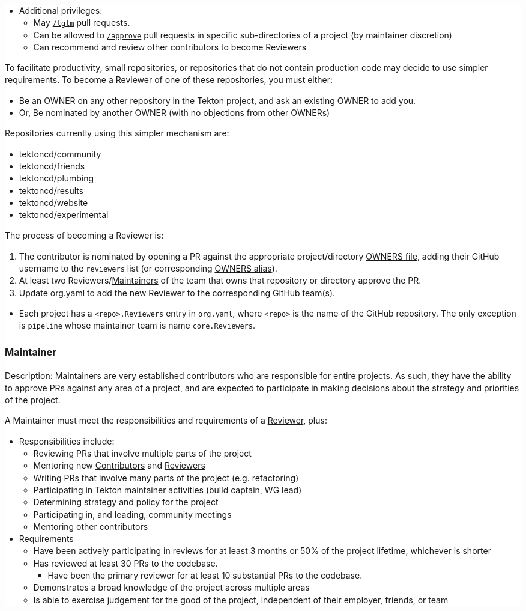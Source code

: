 - Additional privileges:
  - May [`/lgtm`](#prow-commands) pull requests.
  - Can be allowed to [`/approve`](#prow-commands) pull requests in specific
    sub-directories of a project (by maintainer discretion)
  - Can recommend and review other contributors to become Reviewers

To facilitate productivity, small repositories, or repositories that do not
contain production code may decide to use simpler requirements. To become a
Reviewer of one of these repositories, you must either:

- Be an OWNER on any other repository in the Tekton project, and ask an existing
  OWNER to add you.
- Or, Be nominated by another OWNER (with no objections from other OWNERs)

Repositories currently using this simpler mechanism are:

- tektoncd/community
- tektoncd/friends
- tektoncd/plumbing
- tektoncd/results
- tektoncd/website
- tektoncd/experimental

The process of becoming a Reviewer is:

1. The contributor is nominated by opening a PR against the appropriate
   project/directory
   [OWNERS file](https://www.kubernetes.dev/docs/guide/owners/), adding their
   GitHub username to the `reviewers` list (or corresponding
   [OWNERS alias](https://www.kubernetes.dev/docs/guide/owners/#owners_aliases)).
2. At least two Reviewers/[Maintainers](#maintainer) of the team that owns that
   repository or directory approve the PR.
3. Update [org.yaml](./org/org.yaml) to add the new Reviewer to the
   corresponding
   [GitHub team(s)](https://docs.github.com/en/organizations/organizing-members-into-teams/about-teams).

- Each project has a `<repo>.Reviewers` entry in `org.yaml`, where `<repo>` is
  the name of the GitHub repository. The only exception is `pipeline` whose
  maintainer team is name `core.Reviewers`.

### Maintainer

Description: Maintainers are very established contributors who are responsible
for entire projects. As such, they have the ability to approve PRs against any
area of a project, and are expected to participate in making decisions about the
strategy and priorities of the project.

A Maintainer must meet the responsibilities and requirements of a
[Reviewer](#Reviewer), plus:

- Responsibilities include:
  - Reviewing PRs that involve multiple parts of the project
  - Mentoring new [Contributors](#contributor) and [Reviewers](#Reviewer)
  - Writing PRs that involve many parts of the project (e.g. refactoring)
  - Participating in Tekton maintainer activities (build captain, WG lead)
  - Determining strategy and policy for the project
  - Participating in, and leading, community meetings
  - Mentoring other contributors
- Requirements
  - Have been actively participating in reviews for at least 3 months or 50% of
    the project lifetime, whichever is shorter
  - Has reviewed at least 30 PRs to the codebase.
    - Have been the primary reviewer for at least 10 substantial PRs to the
      codebase.
  - Demonstrates a broad knowledge of the project across multiple areas
  - Is able to exercise judgement for the good of the project, independent of
    their employer, friends, or team